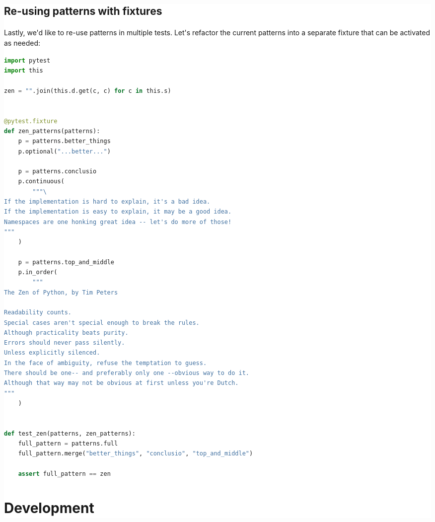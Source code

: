 ## Re-using patterns with fixtures

Lastly, we'd like to re-use patterns in multiple tests. Let's refactor the
current patterns into a separate fixture that can be activated as needed:

```python
import pytest
import this

zen = "".join(this.d.get(c, c) for c in this.s)


@pytest.fixture
def zen_patterns(patterns):
    p = patterns.better_things
    p.optional("...better...")

    p = patterns.conclusio
    p.continuous(
        """\
If the implementation is hard to explain, it's a bad idea.
If the implementation is easy to explain, it may be a good idea.
Namespaces are one honking great idea -- let's do more of those!
"""
    )

    p = patterns.top_and_middle
    p.in_order(
        """
The Zen of Python, by Tim Peters

Readability counts.
Special cases aren't special enough to break the rules.
Although practicality beats purity.
Errors should never pass silently.
Unless explicitly silenced.
In the face of ambiguity, refuse the temptation to guess.
There should be one-- and preferably only one --obvious way to do it.
Although that way may not be obvious at first unless you're Dutch.
"""
    )


def test_zen(patterns, zen_patterns):
    full_pattern = patterns.full
    full_pattern.merge("better_things", "conclusio", "top_and_middle")

    assert full_pattern == zen
```


# Development
